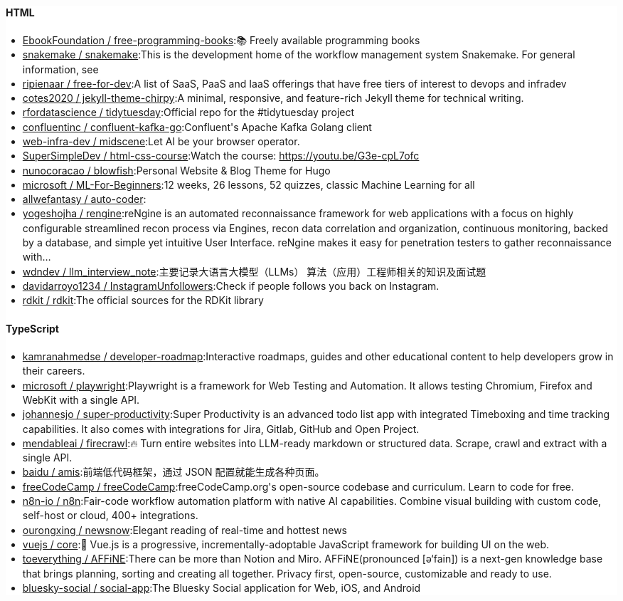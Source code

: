 #### HTML
* [EbookFoundation / free-programming-books](https://github.com/EbookFoundation/free-programming-books):📚 Freely available programming books
* [snakemake / snakemake](https://github.com/snakemake/snakemake):This is the development home of the workflow management system Snakemake. For general information, see
* [ripienaar / free-for-dev](https://github.com/ripienaar/free-for-dev):A list of SaaS, PaaS and IaaS offerings that have free tiers of interest to devops and infradev
* [cotes2020 / jekyll-theme-chirpy](https://github.com/cotes2020/jekyll-theme-chirpy):A minimal, responsive, and feature-rich Jekyll theme for technical writing.
* [rfordatascience / tidytuesday](https://github.com/rfordatascience/tidytuesday):Official repo for the #tidytuesday project
* [confluentinc / confluent-kafka-go](https://github.com/confluentinc/confluent-kafka-go):Confluent's Apache Kafka Golang client
* [web-infra-dev / midscene](https://github.com/web-infra-dev/midscene):Let AI be your browser operator.
* [SuperSimpleDev / html-css-course](https://github.com/SuperSimpleDev/html-css-course):Watch the course: https://youtu.be/G3e-cpL7ofc
* [nunocoracao / blowfish](https://github.com/nunocoracao/blowfish):Personal Website & Blog Theme for Hugo
* [microsoft / ML-For-Beginners](https://github.com/microsoft/ML-For-Beginners):12 weeks, 26 lessons, 52 quizzes, classic Machine Learning for all
* [allwefantasy / auto-coder](https://github.com/allwefantasy/auto-coder):
* [yogeshojha / rengine](https://github.com/yogeshojha/rengine):reNgine is an automated reconnaissance framework for web applications with a focus on highly configurable streamlined recon process via Engines, recon data correlation and organization, continuous monitoring, backed by a database, and simple yet intuitive User Interface. reNgine makes it easy for penetration testers to gather reconnaissance with…
* [wdndev / llm_interview_note](https://github.com/wdndev/llm_interview_note):主要记录大语言大模型（LLMs） 算法（应用）工程师相关的知识及面试题
* [davidarroyo1234 / InstagramUnfollowers](https://github.com/davidarroyo1234/InstagramUnfollowers):Check if people follows you back on Instagram.
* [rdkit / rdkit](https://github.com/rdkit/rdkit):The official sources for the RDKit library

#### TypeScript
* [kamranahmedse / developer-roadmap](https://github.com/kamranahmedse/developer-roadmap):Interactive roadmaps, guides and other educational content to help developers grow in their careers.
* [microsoft / playwright](https://github.com/microsoft/playwright):Playwright is a framework for Web Testing and Automation. It allows testing Chromium, Firefox and WebKit with a single API.
* [johannesjo / super-productivity](https://github.com/johannesjo/super-productivity):Super Productivity is an advanced todo list app with integrated Timeboxing and time tracking capabilities. It also comes with integrations for Jira, Gitlab, GitHub and Open Project.
* [mendableai / firecrawl](https://github.com/mendableai/firecrawl):🔥 Turn entire websites into LLM-ready markdown or structured data. Scrape, crawl and extract with a single API.
* [baidu / amis](https://github.com/baidu/amis):前端低代码框架，通过 JSON 配置就能生成各种页面。
* [freeCodeCamp / freeCodeCamp](https://github.com/freeCodeCamp/freeCodeCamp):freeCodeCamp.org's open-source codebase and curriculum. Learn to code for free.
* [n8n-io / n8n](https://github.com/n8n-io/n8n):Fair-code workflow automation platform with native AI capabilities. Combine visual building with custom code, self-host or cloud, 400+ integrations.
* [ourongxing / newsnow](https://github.com/ourongxing/newsnow):Elegant reading of real-time and hottest news
* [vuejs / core](https://github.com/vuejs/core):🖖 Vue.js is a progressive, incrementally-adoptable JavaScript framework for building UI on the web.
* [toeverything / AFFiNE](https://github.com/toeverything/AFFiNE):There can be more than Notion and Miro. AFFiNE(pronounced [ə‘fain]) is a next-gen knowledge base that brings planning, sorting and creating all together. Privacy first, open-source, customizable and ready to use.
* [bluesky-social / social-app](https://github.com/bluesky-social/social-app):The Bluesky Social application for Web, iOS, and Android
